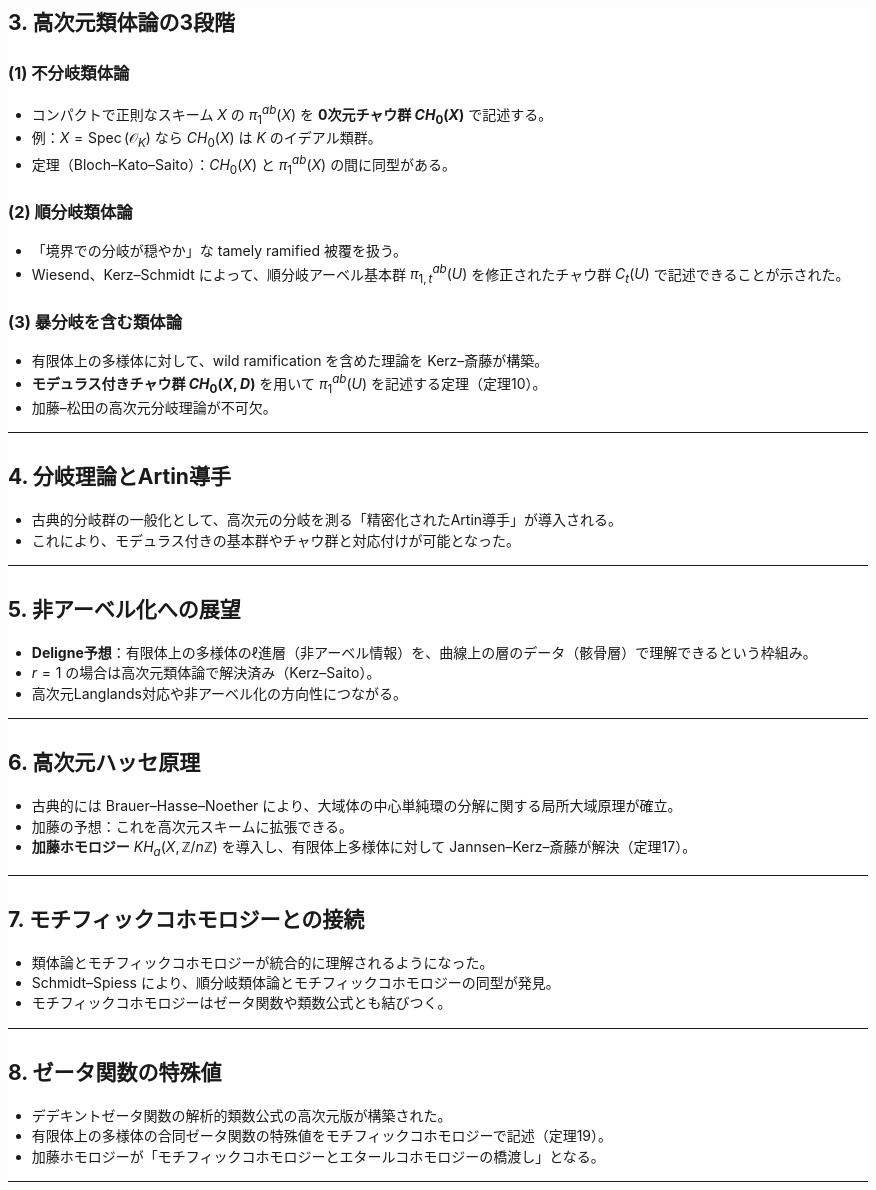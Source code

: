 
## 3. 高次元類体論の3段階
### (1) 不分岐類体論
- コンパクトで正則なスキーム $X$ の $\pi_1^{ab}(X)$ を **0次元チャウ群 $CH_0(X)$** で記述する。  
- 例：$X=\operatorname{Spec}(\mathcal{O}_K)$ なら $CH_0(X)$ は $K$ のイデアル類群。  
- 定理（Bloch–Kato–Saito）：$CH_0(X)$ と $\pi_1^{ab}(X)$ の間に同型がある。  

### (2) 順分岐類体論
- 「境界での分岐が穏やか」な tamely ramified 被覆を扱う。  
- Wiesend、Kerz–Schmidt によって、順分岐アーベル基本群 $\pi_{1,t}^{ab}(U)$ を修正されたチャウ群 $C_t(U)$ で記述できることが示された。  

### (3) 暴分岐を含む類体論
- 有限体上の多様体に対して、wild ramification を含めた理論を Kerz–斎藤が構築。  
- **モデュラス付きチャウ群 $CH_0(X,D)$** を用いて $\pi_1^{ab}(U)$ を記述する定理（定理10）。  
- 加藤–松田の高次元分岐理論が不可欠。  

---

## 4. 分岐理論とArtin導手
- 古典的分岐群の一般化として、高次元の分岐を測る「精密化されたArtin導手」が導入される。  
- これにより、モデュラス付きの基本群やチャウ群と対応付けが可能となった。  

---

## 5. 非アーベル化への展望
- **Deligne予想**：有限体上の多様体のℓ進層（非アーベル情報）を、曲線上の層のデータ（骸骨層）で理解できるという枠組み。  
- $r=1$ の場合は高次元類体論で解決済み（Kerz–Saito）。  
- 高次元Langlands対応や非アーベル化の方向性につながる。  

---

## 6. 高次元ハッセ原理
- 古典的には Brauer–Hasse–Noether により、大域体の中心単純環の分解に関する局所大域原理が確立。  
- 加藤の予想：これを高次元スキームに拡張できる。  
- **加藤ホモロジー** $KH_a(X,\mathbb{Z}/n\mathbb{Z})$ を導入し、有限体上多様体に対して Jannsen–Kerz–斎藤が解決（定理17）。  

---

## 7. モチフィックコホモロジーとの接続
- 類体論とモチフィックコホモロジーが統合的に理解されるようになった。  
- Schmidt–Spiess により、順分岐類体論とモチフィックコホモロジーの同型が発見。  
- モチフィックコホモロジーはゼータ関数や類数公式とも結びつく。  

---

## 8. ゼータ関数の特殊値
- デデキントゼータ関数の解析的類数公式の高次元版が構築された。  
- 有限体上の多様体の合同ゼータ関数の特殊値をモチフィックコホモロジーで記述（定理19）。  
- 加藤ホモロジーが「モチフィックコホモロジーとエタールコホモロジーの橋渡し」となる。  

---